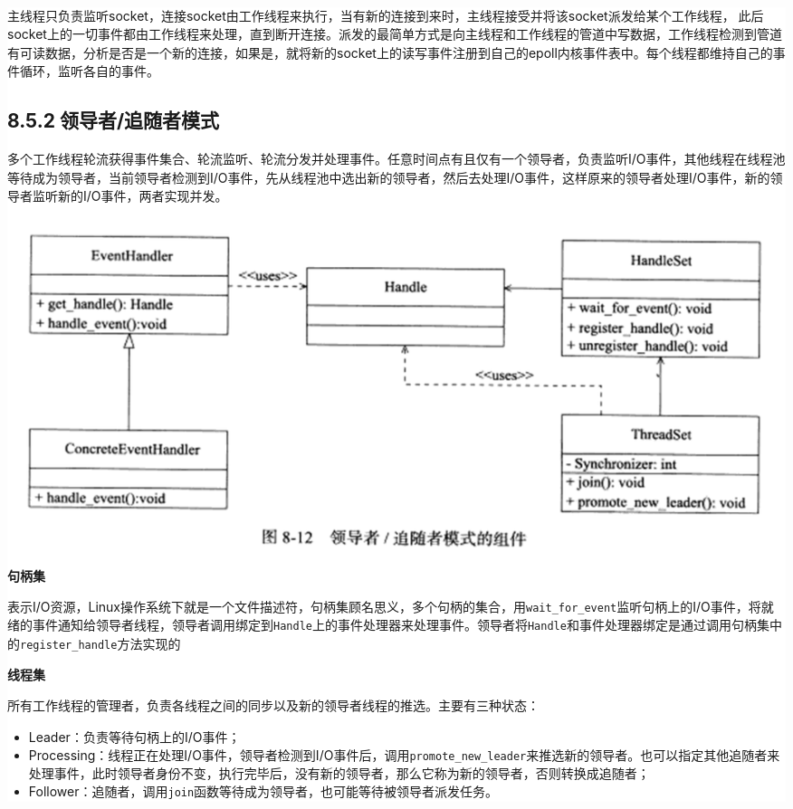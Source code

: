 主线程只负责监听socket，连接socket由工作线程来执行，当有新的连接到来时，主线程接受并将该socket派发给某个工作线程， 此后socket上的一切事件都由工作线程来处理，直到断开连接。派发的最简单方式是向主线程和工作线程的管道中写数据，工作线程检测到管道有可读数据，分析是否是一个新的连接，如果是，就将新的socket上的读写事件注册到自己的epoll内核事件表中。每个线程都维持自己的事件循环，监听各自的事件。

## 8.5.2 领导者/追随者模式

多个工作线程轮流获得事件集合、轮流监听、轮流分发并处理事件。任意时间点有且仅有一个领导者，负责监听I/O事件，其他线程在线程池等待成为领导者，当前领导者检测到I/O事件，先从线程池中选出新的领导者，然后去处理I/O事件，这样原来的领导者处理I/O事件，新的领导者监听新的I/O事件，两者实现并发。

![image-20231225153231877](https://github.com/sfssa/Linux-high-performance-server-programming/blob/master/static/8_15.png)

**句柄集**

​		表示I/O资源，Linux操作系统下就是一个文件描述符，句柄集顾名思义，多个句柄的集合，用`wait_for_event`监听句柄上的I/O事件，将就绪的事件通知给领导者线程，领导者调用绑定到`Handle`上的事件处理器来处理事件。领导者将`Handle`和事件处理器绑定是通过调用句柄集中的`register_handle`方法实现的

**线程集**

​		所有工作线程的管理者，负责各线程之间的同步以及新的领导者线程的推选。主要有三种状态：

- Leader：负责等待句柄上的I/O事件；
- Processing：线程正在处理I/O事件，领导者检测到I/O事件后，调用`promote_new_leader`来推选新的领导者。也可以指定其他追随者来处理事件，此时领导者身份不变，执行完毕后，没有新的领导者，那么它称为新的领导者，否则转换成追随者；
- Follower：追随者，调用`join`函数等待成为领导者，也可能等待被领导者派发任务。
